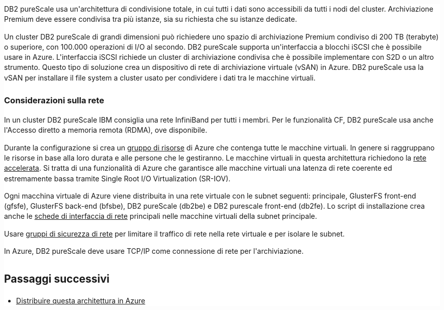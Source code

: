 DB2 pureScale usa un'architettura di condivisione totale, in cui tutti i dati sono accessibili da tutti i nodi del cluster. Archiviazione Premium deve essere condivisa tra più istanze, sia su richiesta che su istanze dedicate.

Un cluster DB2 pureScale di grandi dimensioni può richiedere uno spazio di archiviazione Premium condiviso di 200 TB (terabyte) o superiore, con 100.000 operazioni di I/O al secondo. DB2 pureScale supporta un'interfaccia a blocchi iSCSI che è possibile usare in Azure. L'interfaccia iSCSI richiede un cluster di archiviazione condivisa che è possibile implementare con S2D o un altro strumento. Questo tipo di soluzione crea un dispositivo di rete di archiviazione virtuale (vSAN) in Azure. DB2 pureScale usa la vSAN per installare il file system a cluster usato per condividere i dati tra le macchine virtuali.

### <a name="networking-considerations"></a>Considerazioni sulla rete

In un cluster DB2 pureScale IBM consiglia una rete InfiniBand per tutti i membri. Per le funzionalità CF, DB2 pureScale usa anche l'Accesso diretto a memoria remota (RDMA), ove disponibile.

Durante la configurazione si crea un [gruppo di risorse](https://docs.microsoft.com/azure/azure-resource-manager/resource-group-overview) di Azure che contenga tutte le macchine virtuali. In genere si raggruppano le risorse in base alla loro durata e alle persone che le gestiranno. Le macchine virtuali in questa architettura richiedono la [rete accelerata](https://azure.microsoft.com/blog/maximize-your-vm-s-performance-with-accelerated-networking-now-generally-available-for-both-windows-and-linux/). Si tratta di una funzionalità di Azure che garantisce alle macchine virtuali una latenza di rete coerente ed estremamente bassa tramite Single Root I/O Virtualization (SR-IOV).

Ogni macchina virtuale di Azure viene distribuita in una rete virtuale con le subnet seguenti: principale, GlusterFS front-end (gfsfe), GlusterFS back-end (bfsbe), DB2 pureScale (db2be) e DB2 purescale front-end (db2fe). Lo script di installazione crea anche le [schede di interfaccia di rete](https://docs.microsoft.com/azure/virtual-machines/linux/multiple-nics) principali nelle macchine virtuali della subnet principale.

Usare [gruppi di sicurezza di rete](https://docs.microsoft.com/azure/virtual-network/virtual-networks-nsg) per limitare il traffico di rete nella rete virtuale e per isolare le subnet.

In Azure, DB2 pureScale deve usare TCP/IP come connessione di rete per l'archiviazione.

## <a name="next-steps"></a>Passaggi successivi

-   [Distribuire questa architettura in Azure](deploy-ibm-db2-purescale-azure.md)
